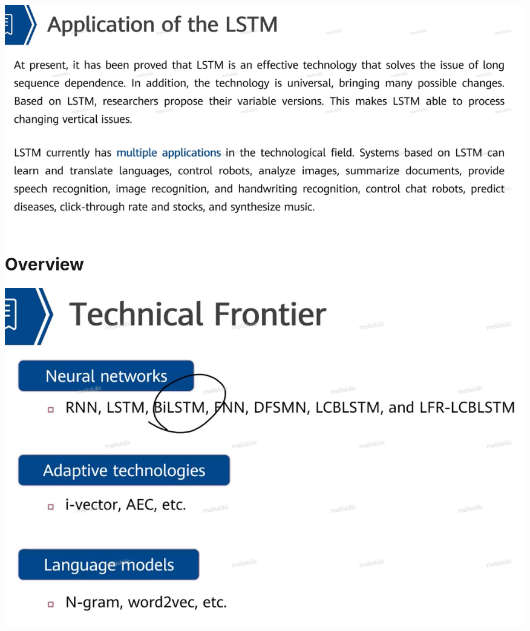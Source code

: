 ![alt text](../images/speech-processing/65-image-150.png)

# Overview

![alt text](../images/speech-processing/66-image-151.png)
